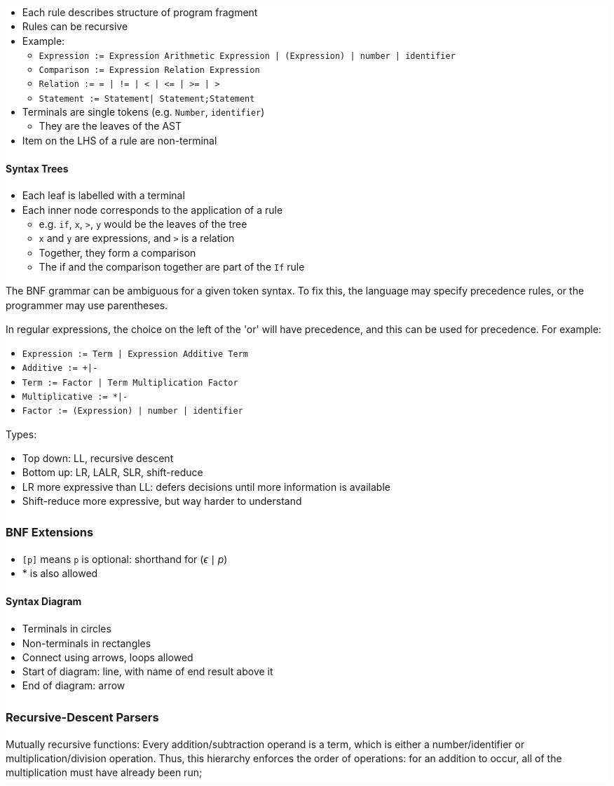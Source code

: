- Each rule describes structure of program fragment
- Rules can be recursive
- Example:
  - `Expression := Expression Arithmetic Expression | (Expression) | number | identifier`
  - `Comparison := Expression Relation Expression`
  - `Relation := = | != | < | <= | >= | >`
  - `Statement := Statement| Statement;Statement`
- Terminals are single tokens (e.g. `Number`, `identifier`)
  - They are the leaves of the AST
- Item on the LHS of a rule are non-terminal

#### Syntax Trees

- Each leaf is labelled with a terminal
- Each inner node corresponds to the application of a rule
  - e.g. `if`, `x`, `>`, `y` would be the leaves of the tree
  - `x` and `y` are expressions, and `>` is a relation
  - Together, they form a comparison
  - The if and the comparison together are part of the `If` rule

The BNF grammar can be ambiguous for a given token syntax. To fix this, the language may specify precedence rules, or the programmer may use parentheses.

In regular expressions, the choice on the left of the 'or' will have precedence, and this can be used for precedence. For example:

- `Expression := Term | Expression Additive Term`
- `Additive := +|-`
- `Term := Factor | Term Multiplication Factor`
- `Multiplicative := *|-`
- `Factor := (Expression) | number | identifier`

Types:

- Top down: LL, recursive descent
- Bottom up: LR, LALR, SLR, shift-reduce
- LR more expressive than LL: defers decisions until more information is available
- Shift-reduce more expressive, but way harder to understand

### BNF Extensions

- `[p]` means `p` is optional: shorthand for $(\epsilon \mid p)$
- $*$ is also allowed

#### Syntax Diagram

- Terminals in circles 
- Non-terminals in rectangles
- Connect using arrows, loops allowed
- Start of diagram: line, with name of end result above it
- End of diagram: arrow

### Recursive-Descent Parsers

Mutually recursive functions: Every addition/subtraction operand is a term, which is either a number/identifier or multiplication/division operation. Thus, this hierarchy enforces the order of operations: for an addition to occur, all of the multiplication must have already been run;
